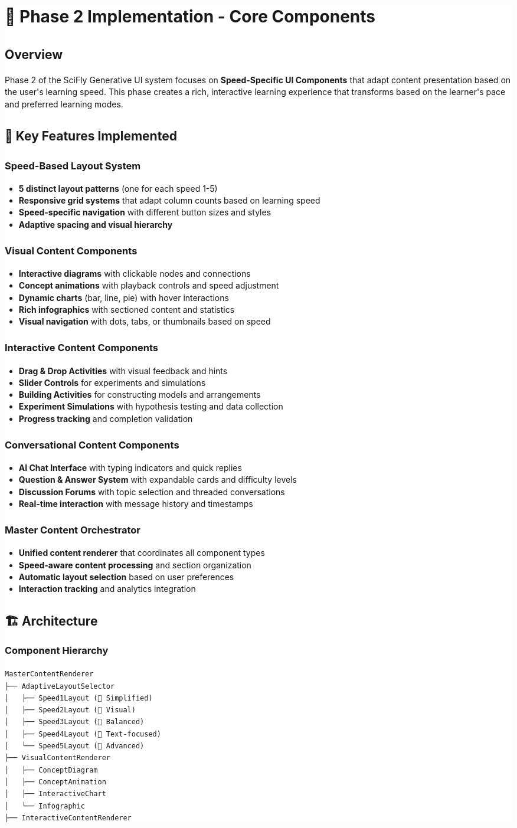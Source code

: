 # 🚀 Phase 2 Implementation - Core Components

## Overview

Phase 2 of the SciFly Generative UI system focuses on **Speed-Specific UI Components** that adapt content presentation based on the user's learning speed. This phase creates a rich, interactive learning experience that transforms based on the learner's pace and preferred learning modes.

## 🎯 Key Features Implemented

### **Speed-Based Layout System**
- **5 distinct layout patterns** (one for each speed 1-5)
- **Responsive grid systems** that adapt column counts based on learning speed
- **Speed-specific navigation** with different button sizes and styles
- **Adaptive spacing and visual hierarchy**

### **Visual Content Components**
- **Interactive diagrams** with clickable nodes and connections
- **Concept animations** with playback controls and speed adjustment
- **Dynamic charts** (bar, line, pie) with hover interactions
- **Rich infographics** with sectioned content and statistics
- **Visual navigation** with dots, tabs, or thumbnails based on speed

### **Interactive Content Components**
- **Drag & Drop Activities** with visual feedback and hints
- **Slider Controls** for experiments and simulations
- **Building Activities** for constructing models and arrangements
- **Experiment Simulations** with hypothesis testing and data collection
- **Progress tracking** and completion validation

### **Conversational Content Components**
- **AI Chat Interface** with typing indicators and quick replies
- **Question & Answer System** with expandable cards and difficulty levels
- **Discussion Forums** with topic selection and threaded conversations
- **Real-time interaction** with message history and timestamps

### **Master Content Orchestrator**
- **Unified content renderer** that coordinates all component types
- **Speed-aware content processing** and section organization
- **Automatic layout selection** based on user preferences
- **Interaction tracking** and analytics integration

## 🏗️ Architecture

### Component Hierarchy
```
MasterContentRenderer
├── AdaptiveLayoutSelector
│   ├── Speed1Layout (🐢 Simplified)
│   ├── Speed2Layout (🐨 Visual)
│   ├── Speed3Layout (🦁 Balanced)
│   ├── Speed4Layout (🐎 Text-focused)
│   └── Speed5Layout (🚀 Advanced)
├── VisualContentRenderer
│   ├── ConceptDiagram
│   ├── ConceptAnimation
│   ├── InteractiveChart
│   └── Infographic
├── InteractiveContentRenderer
```